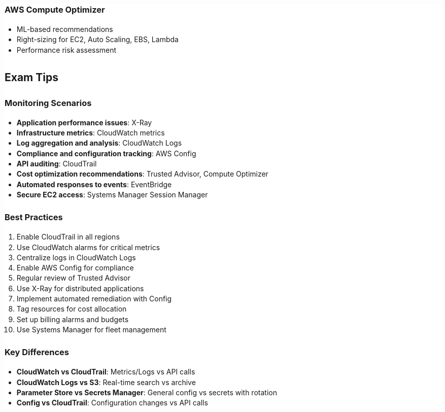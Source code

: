 ### AWS Compute Optimizer
- ML-based recommendations
- Right-sizing for EC2, Auto Scaling, EBS, Lambda
- Performance risk assessment

## Exam Tips

### Monitoring Scenarios
- **Application performance issues**: X-Ray
- **Infrastructure metrics**: CloudWatch metrics
- **Log aggregation and analysis**: CloudWatch Logs
- **Compliance and configuration tracking**: AWS Config
- **API auditing**: CloudTrail
- **Cost optimization recommendations**: Trusted Advisor, Compute Optimizer
- **Automated responses to events**: EventBridge
- **Secure EC2 access**: Systems Manager Session Manager

### Best Practices
1. Enable CloudTrail in all regions
2. Use CloudWatch alarms for critical metrics
3. Centralize logs in CloudWatch Logs
4. Enable AWS Config for compliance
5. Regular review of Trusted Advisor
6. Use X-Ray for distributed applications
7. Implement automated remediation with Config
8. Tag resources for cost allocation
9. Set up billing alarms and budgets
10. Use Systems Manager for fleet management

### Key Differences
- **CloudWatch vs CloudTrail**: Metrics/Logs vs API calls
- **CloudWatch Logs vs S3**: Real-time search vs archive
- **Parameter Store vs Secrets Manager**: General config vs secrets with rotation
- **Config vs CloudTrail**: Configuration changes vs API calls
